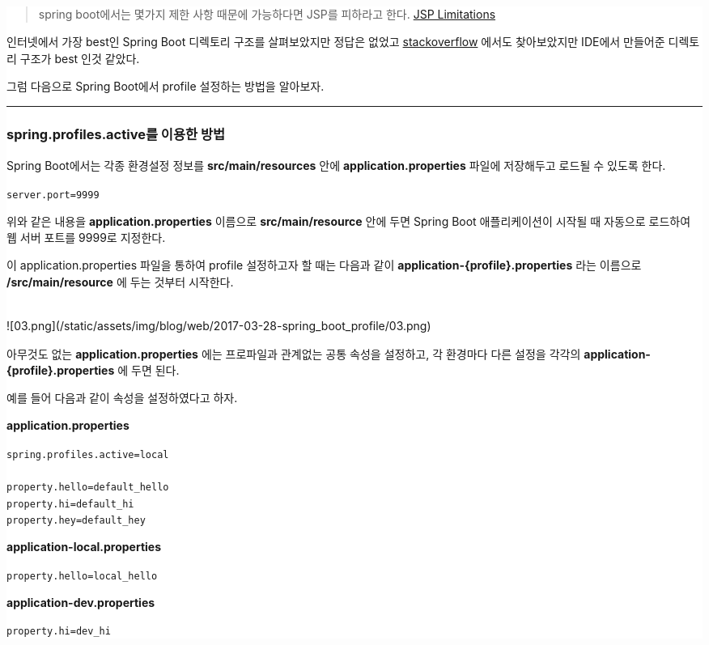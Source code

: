   > spring boot에서는 몇가지 제한 사항 때문에 가능하다면 JSP를 피하라고 한다. [JSP Limitations][spring_boot_jsp_limit]


인터넷에서 가장 best인 Spring Boot 디렉토리 구조를 살펴보았지만 정답은 없었고 [stackoverflow][spring_boot_best_directory] 에서도 찾아보았지만 IDE에서 만들어준 디렉토리 구조가 best 인것 같았다.

그럼 다음으로 Spring Boot에서 profile 설정하는 방법을 알아보자.

---

### spring.profiles.active를 이용한 방법

Spring Boot에서는 각종 환경설정 정보를 **src/main/resources** 안에 **application.properties** 파일에 저장해두고 로드될 수 있도록 한다.

~~~
server.port=9999
~~~

위와 같은 내용을 **application.properties** 이름으로 **src/main/resource** 안에 두면 Spring Boot 애플리케이션이 시작될 때 자동으로 로드하여 웹 서버 포트를 9999로 지정한다.

이 application.properties 파일을 통하여 profile 설정하고자 할 때는 다음과 같이 **application-{profile}.properties** 라는 이름으로 **/src/main/resource** 에 두는 것부터 시작한다.

<br>
![03.png](/static/assets/img/blog/web/2017-03-28-spring_boot_profile/03.png)

아무것도 없는 **application.properties** 에는 프로파일과 관계없는 공통 속성을 설정하고, 각 환경마다 다른 설정을 각각의 **application-{profile}.properties** 에 두면 된다.

예를 들어 다음과 같이 속성을 설정하였다고 하자.

**application.properties**
~~~
spring.profiles.active=local

property.hello=default_hello
property.hi=default_hi
property.hey=default_hey
~~~

**application-local.properties**
~~~
property.hello=local_hello
~~~

**application-dev.properties**
~~~
property.hi=dev_hi
~~~


[spring_boot_structuring_code]: http://docs.spring.io/spring-boot/docs/current/reference/html/using-boot-structuring-your-code.html
[spring_boot_serving_static]: https://spring.io/blog/2013/12/19/serving-static-web-content-with-spring-boot
[spring_boot_best_directory]: http://stackoverflow.com/questions/40902280/what-is-the-recommended-project-structure-for-spring-boot-rest-projects
[spring_boot_jsp_limit]: http://docs.spring.io/spring-boot/docs/current/reference/htmlsingle/#boot-features-jsp-limitations